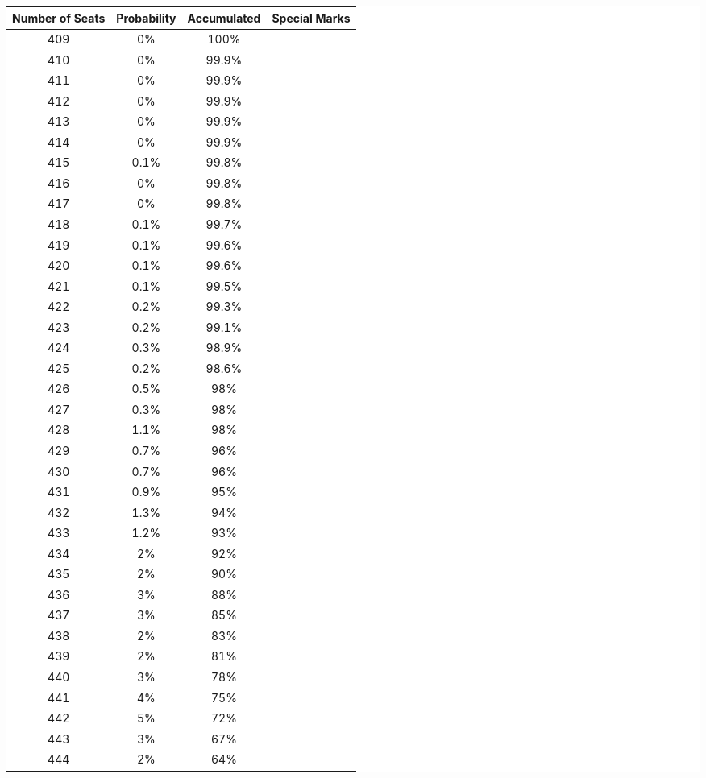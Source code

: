 | Number of Seats | Probability | Accumulated | Special Marks |
|:---------------:|:-----------:|:-----------:|:-------------:|
| 409 | 0% | 100% |  |
| 410 | 0% | 99.9% |  |
| 411 | 0% | 99.9% |  |
| 412 | 0% | 99.9% |  |
| 413 | 0% | 99.9% |  |
| 414 | 0% | 99.9% |  |
| 415 | 0.1% | 99.8% |  |
| 416 | 0% | 99.8% |  |
| 417 | 0% | 99.8% |  |
| 418 | 0.1% | 99.7% |  |
| 419 | 0.1% | 99.6% |  |
| 420 | 0.1% | 99.6% |  |
| 421 | 0.1% | 99.5% |  |
| 422 | 0.2% | 99.3% |  |
| 423 | 0.2% | 99.1% |  |
| 424 | 0.3% | 98.9% |  |
| 425 | 0.2% | 98.6% |  |
| 426 | 0.5% | 98% |  |
| 427 | 0.3% | 98% |  |
| 428 | 1.1% | 98% |  |
| 429 | 0.7% | 96% |  |
| 430 | 0.7% | 96% |  |
| 431 | 0.9% | 95% |  |
| 432 | 1.3% | 94% |  |
| 433 | 1.2% | 93% |  |
| 434 | 2% | 92% |  |
| 435 | 2% | 90% |  |
| 436 | 3% | 88% |  |
| 437 | 3% | 85% |  |
| 438 | 2% | 83% |  |
| 439 | 2% | 81% |  |
| 440 | 3% | 78% |  |
| 441 | 4% | 75% |  |
| 442 | 5% | 72% |  |
| 443 | 3% | 67% |  |
| 444 | 2% | 64% |  |